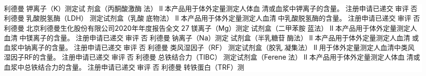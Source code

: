 利德曼
钾离子（K）测定试
剂盒（丙酮酸激酶
法）
II
本产品用于体外定量测定人体血
清或血浆中钾离子的含量。
注册申请已递交
审评
否
利德曼
乳酸脱氢酶（LDH）
测定试剂盒（乳酸
底物法）
II
本产品用于体外定量测定人血清
中乳酸脱氢酶的含量。
注册申请已递交
审评
否
利德曼
北京利德曼生化股份有限公司2020年年度报告全文
27
镁离子（Mg）测定
试剂盒（二甲苯胺
蓝法）
II
本产品用于体外定量测定人血清
中镁离子的含量。
注册申请已递交
审评
否
利德曼
钠离子（Na）测定
试剂盒（半乳糖苷
酶法）
II
本产品用于体外定量测定人血清
或血浆中钠离子的含量。
注册申请已递交
审评
否
利德曼
类风湿因子（RF）
测定试剂盒（胶乳
凝集法）
II
用于体外定量测定人血清中类风
湿因子RF的含量。
注册申请已递交
审评
否
利德曼
总铁结合力（TIBC）
测定试剂盒（Ferene
法）
II
本产品用于体外定量测定人体血
清或血浆中总铁结合力的含量。
注册申请已递交
审评
否
利德曼
转铁蛋白（TRF）测